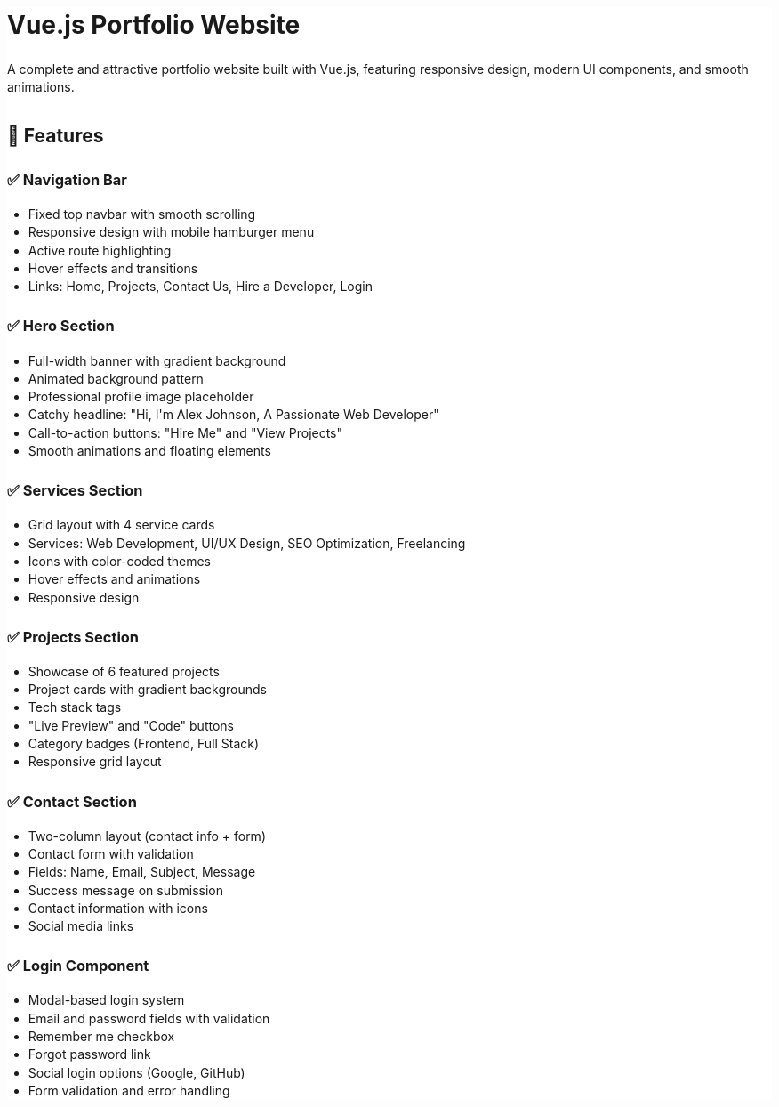 # Vue.js Portfolio Website

A complete and attractive portfolio website built with Vue.js, featuring responsive design, modern UI components, and smooth animations.

## 🚀 Features

### ✅ Navigation Bar
- Fixed top navbar with smooth scrolling
- Responsive design with mobile hamburger menu
- Active route highlighting
- Hover effects and transitions
- Links: Home, Projects, Contact Us, Hire a Developer, Login

### ✅ Hero Section
- Full-width banner with gradient background
- Animated background pattern
- Professional profile image placeholder
- Catchy headline: "Hi, I'm Alex Johnson, A Passionate Web Developer"
- Call-to-action buttons: "Hire Me" and "View Projects"
- Smooth animations and floating elements

### ✅ Services Section
- Grid layout with 4 service cards
- Services: Web Development, UI/UX Design, SEO Optimization, Freelancing
- Icons with color-coded themes
- Hover effects and animations
- Responsive design

### ✅ Projects Section
- Showcase of 6 featured projects
- Project cards with gradient backgrounds
- Tech stack tags
- "Live Preview" and "Code" buttons
- Category badges (Frontend, Full Stack)
- Responsive grid layout

### ✅ Contact Section
- Two-column layout (contact info + form)
- Contact form with validation
- Fields: Name, Email, Subject, Message
- Success message on submission
- Contact information with icons
- Social media links

### ✅ Login Component
- Modal-based login system
- Email and password fields with validation
- Remember me checkbox
- Forgot password link
- Social login options (Google, GitHub)
- Form validation and error handling
